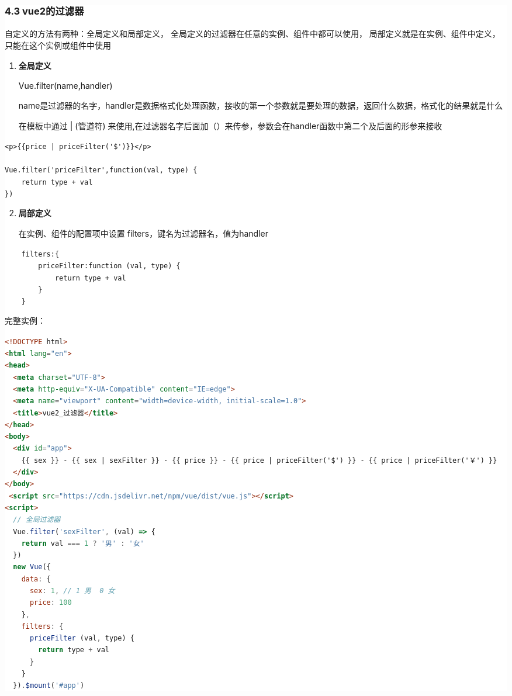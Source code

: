 

### 4.3 vue2的过滤器

自定义的方法有两种：全局定义和局部定义，
全局定义的过滤器在任意的实例、组件中都可以使用，
局部定义就是在实例、组件中定义，只能在这个实例或组件中使用

1. **全局定义**

   Vue.filter(name,handler)

   name是过滤器的名字，handler是数据格式化处理函数，接收的第一个参数就是要处理的数据，返回什么数据，格式化的结果就是什么

   在模板中通过 | (管道符) 来使用,在过滤器名字后面加（）来传参，参数会在handler函数中第二个及后面的形参来接收

```
<p>{{price | priceFilter('$')}}</p>

Vue.filter('priceFilter',function(val, type) {
	return type + val
})
```

2. **局部定义**

   在实例、组件的配置项中设置 filters，键名为过滤器名，值为handler

```
    filters:{
        priceFilter:function (val, type) {
            return type + val
        }
    }
```

完整实例：

```html
<!DOCTYPE html>
<html lang="en">
<head>
  <meta charset="UTF-8">
  <meta http-equiv="X-UA-Compatible" content="IE=edge">
  <meta name="viewport" content="width=device-width, initial-scale=1.0">
  <title>vue2_过滤器</title>
</head>
<body>
  <div id="app">
    {{ sex }} - {{ sex | sexFilter }} - {{ price }} - {{ price | priceFilter('$') }} - {{ price | priceFilter('￥') }}
  </div>
</body>
 <script src="https://cdn.jsdelivr.net/npm/vue/dist/vue.js"></script>
<script>
  // 全局过滤器
  Vue.filter('sexFilter', (val) => {
    return val === 1 ? '男' : '女'
  })
  new Vue({
    data: {
      sex: 1, // 1 男  0 女
      price: 100
    },
    filters: {
      priceFilter (val, type) {
        return type + val
      }
    }
  }).$mount('#app')
```